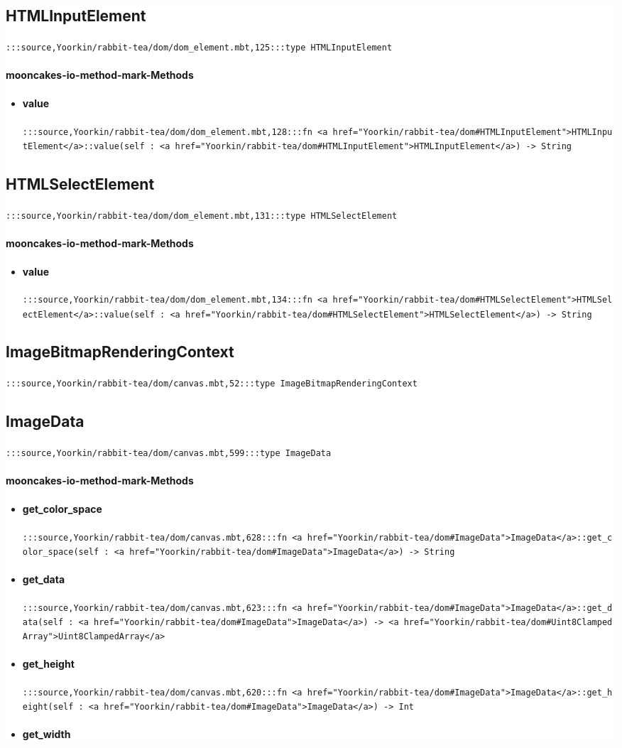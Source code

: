 ## HTMLInputElement

```moonbit
:::source,Yoorkin/rabbit-tea/dom/dom_element.mbt,125:::type HTMLInputElement
```


#### mooncakes-io-method-mark-Methods
- #### value
  ```moonbit
  :::source,Yoorkin/rabbit-tea/dom/dom_element.mbt,128:::fn <a href="Yoorkin/rabbit-tea/dom#HTMLInputElement">HTMLInputElement</a>::value(self : <a href="Yoorkin/rabbit-tea/dom#HTMLInputElement">HTMLInputElement</a>) -> String
  ```
  > 

## HTMLSelectElement

```moonbit
:::source,Yoorkin/rabbit-tea/dom/dom_element.mbt,131:::type HTMLSelectElement
```


#### mooncakes-io-method-mark-Methods
- #### value
  ```moonbit
  :::source,Yoorkin/rabbit-tea/dom/dom_element.mbt,134:::fn <a href="Yoorkin/rabbit-tea/dom#HTMLSelectElement">HTMLSelectElement</a>::value(self : <a href="Yoorkin/rabbit-tea/dom#HTMLSelectElement">HTMLSelectElement</a>) -> String
  ```
  > 

## ImageBitmapRenderingContext

```moonbit
:::source,Yoorkin/rabbit-tea/dom/canvas.mbt,52:::type ImageBitmapRenderingContext
```


## ImageData

```moonbit
:::source,Yoorkin/rabbit-tea/dom/canvas.mbt,599:::type ImageData
```


#### mooncakes-io-method-mark-Methods
- #### get\_color\_space
  ```moonbit
  :::source,Yoorkin/rabbit-tea/dom/canvas.mbt,628:::fn <a href="Yoorkin/rabbit-tea/dom#ImageData">ImageData</a>::get_color_space(self : <a href="Yoorkin/rabbit-tea/dom#ImageData">ImageData</a>) -> String
  ```
  > 
- #### get\_data
  ```moonbit
  :::source,Yoorkin/rabbit-tea/dom/canvas.mbt,623:::fn <a href="Yoorkin/rabbit-tea/dom#ImageData">ImageData</a>::get_data(self : <a href="Yoorkin/rabbit-tea/dom#ImageData">ImageData</a>) -> <a href="Yoorkin/rabbit-tea/dom#Uint8ClampedArray">Uint8ClampedArray</a>
  ```
  > 
- #### get\_height
  ```moonbit
  :::source,Yoorkin/rabbit-tea/dom/canvas.mbt,620:::fn <a href="Yoorkin/rabbit-tea/dom#ImageData">ImageData</a>::get_height(self : <a href="Yoorkin/rabbit-tea/dom#ImageData">ImageData</a>) -> Int
  ```
  > 
- #### get\_width